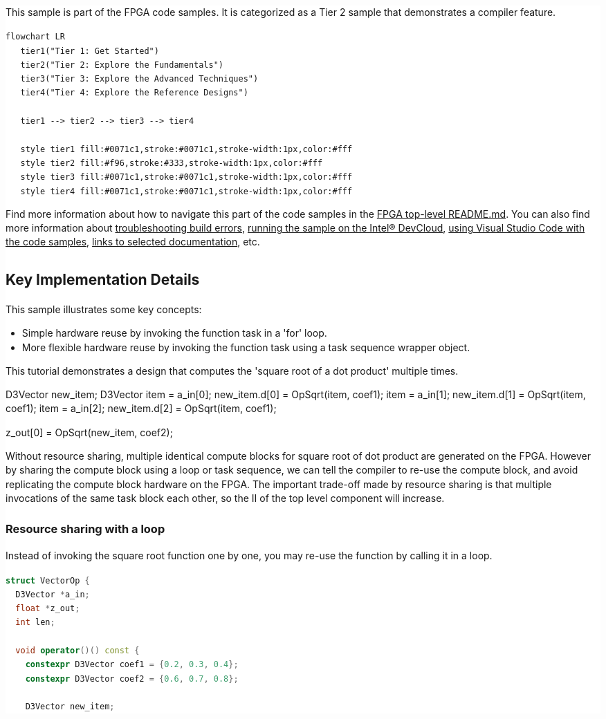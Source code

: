 This sample is part of the FPGA code samples.
It is categorized as a Tier 2 sample that demonstrates a compiler feature.

```mermaid
flowchart LR
   tier1("Tier 1: Get Started")
   tier2("Tier 2: Explore the Fundamentals")
   tier3("Tier 3: Explore the Advanced Techniques")
   tier4("Tier 4: Explore the Reference Designs")

   tier1 --> tier2 --> tier3 --> tier4

   style tier1 fill:#0071c1,stroke:#0071c1,stroke-width:1px,color:#fff
   style tier2 fill:#f96,stroke:#333,stroke-width:1px,color:#fff
   style tier3 fill:#0071c1,stroke:#0071c1,stroke-width:1px,color:#fff
   style tier4 fill:#0071c1,stroke:#0071c1,stroke-width:1px,color:#fff
```

Find more information about how to navigate this part of the code samples in the [FPGA top-level README.md](/DirectProgramming/C++SYCL_FPGA/README.md).
You can also find more information about [troubleshooting build errors](/DirectProgramming/C++SYCL_FPGA/README.md#troubleshooting), [running the sample on the Intel® DevCloud](/DirectProgramming/C++SYCL_FPGA/README.md#build-and-run-the-samples-on-intel-devcloud-optional), [using Visual Studio Code with the code samples](/DirectProgramming/C++SYCL_FPGA/README.md#use-visual-studio-code-vs-code-optional), [links to selected documentation](/DirectProgramming/C++SYCL_FPGA/README.md#documentation), etc.

## Key Implementation Details

This sample illustrates some key concepts:
- Simple hardware reuse by invoking the function task in a 'for' loop.
- More flexible hardware reuse by invoking the function task using a task sequence wrapper object.

This tutorial demonstrates a design that computes the 'square root of a dot product' multiple times. 

D3Vector new_item;
D3Vector item = a_in[0];
new_item.d[0] = OpSqrt(item, coef1);
item = a_in[1];
new_item.d[1] = OpSqrt(item, coef1);
item = a_in[2];
new_item.d[2] = OpSqrt(item, coef1);

z_out[0] = OpSqrt(new_item, coef2);

Without resource sharing, multiple identical compute blocks for square root of dot product are generated on the FPGA. However by sharing the compute block using a loop or task sequence, we can tell the compiler to re-use the compute block, and avoid replicating the compute block hardware on the FPGA. The important trade-off made by resource sharing is that multiple invocations of the same task block each other, so the II of the top level component will increase.

### Resource sharing with a loop
Instead of invoking the square root function one by one, you may re-use the function by calling it in a loop. 
```c++
struct VectorOp {
  D3Vector *a_in;
  float *z_out;
  int len;

  void operator()() const {
    constexpr D3Vector coef1 = {0.2, 0.3, 0.4};
    constexpr D3Vector coef2 = {0.6, 0.7, 0.8};

    D3Vector new_item;
```